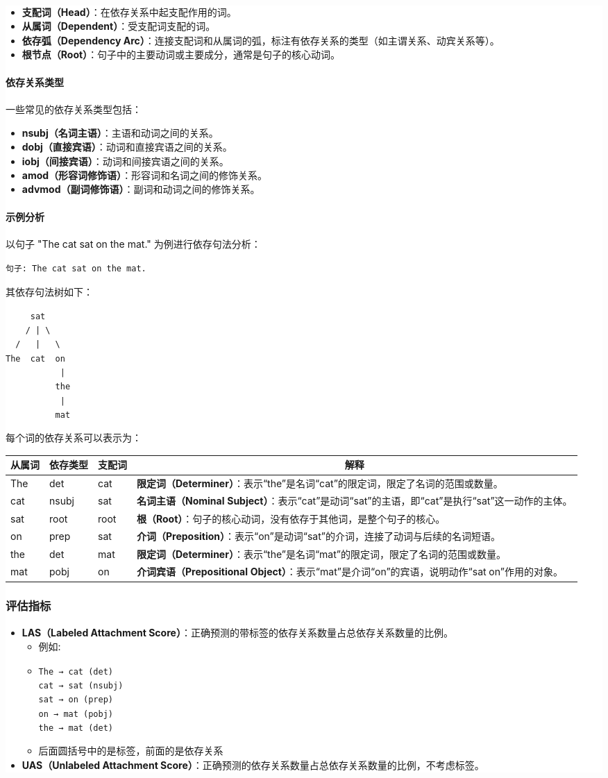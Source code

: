 - **支配词（Head）**：在依存关系中起支配作用的词。
- **从属词（Dependent）**：受支配词支配的词。
- **依存弧（Dependency Arc）**：连接支配词和从属词的弧，标注有依存关系的类型（如主谓关系、动宾关系等）。
- **根节点（Root）**：句子中的主要动词或主要成分，通常是句子的核心动词。

#### 依存关系类型

一些常见的依存关系类型包括：

- **nsubj（名词主语）**：主语和动词之间的关系。
- **dobj（直接宾语）**：动词和直接宾语之间的关系。
- **iobj（间接宾语）**：动词和间接宾语之间的关系。
- **amod（形容词修饰语）**：形容词和名词之间的修饰关系。
- **advmod（副词修饰语）**：副词和动词之间的修饰关系。

#### 示例分析

以句子 "The cat sat on the mat." 为例进行依存句法分析：

```
句子: The cat sat on the mat.
```

其依存句法树如下：

```
     sat
    / | \
  /   |   \
The  cat  on
           |
          the
           |
          mat

```

每个词的依存关系可以表示为：

| 从属词 | 依存类型 | 支配词 | 解释
| ------ | -------- | ------ | ---
| The    | det      | cat    | **限定词（Determiner）**：表示“the”是名词“cat”的限定词，限定了名词的范围或数量。
| cat    | nsubj    | sat    | **名词主语（Nominal Subject）**：表示“cat”是动词“sat”的主语，即“cat”是执行“sat”这一动作的主体。
| sat    | root     | root   | **根（Root）**：句子的核心动词，没有依存于其他词，是整个句子的核心。
| on     | prep     | sat    | **介词（Preposition）**：表示“on”是动词“sat”的介词，连接了动词与后续的名词短语。
| the    | det      | mat    | **限定词（Determiner）**：表示“the”是名词“mat”的限定词，限定了名词的范围或数量。
| mat    | pobj     | on     | **介词宾语（Prepositional Object）**：表示“mat”是介词“on”的宾语，说明动作“sat on”作用的对象。

### 评估指标

- **LAS（Labeled Attachment Score）**：正确预测的带标签的依存关系数量占总依存关系数量的比例。
  - 例如:
  - ```
    The → cat (det)
    cat → sat (nsubj)
    sat → on (prep)
    on → mat (pobj)
    the → mat (det)
    ```
  - 后面圆括号中的是标签，前面的是依存关系
- **UAS（Unlabeled Attachment Score）**：正确预测的依存关系数量占总依存关系数量的比例，不考虑标签。